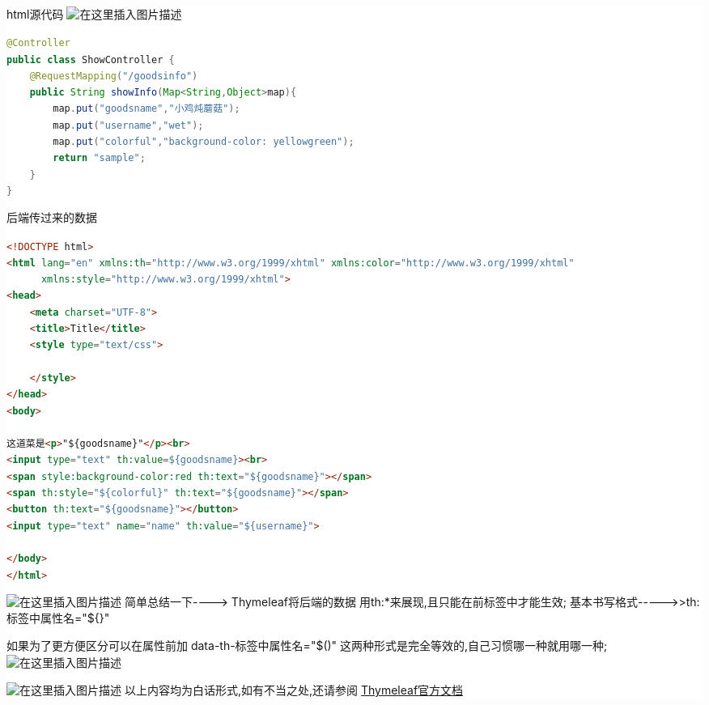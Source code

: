 html源代码
![在这里插入图片描述](https://img-blog.csdnimg.cn/4976db0e0fe04a1d9120c7340e8add12.png?x-oss-process=image/watermark,type_d3F5LXplbmhlaQ,shadow_50,text_Q1NETiBAR2F2aW5fTGlt,size_20,color_FFFFFF,t_70,g_se,x_16)

```java
@Controller
public class ShowController {
    @RequestMapping("/goodsinfo")
    public String showInfo(Map<String,Object>map){
        map.put("goodsname","小鸡炖蘑菇");
        map.put("username","wet");
        map.put("colorful","background-color: yellowgreen");
        return "sample";
    }
}

```
后端传过来的数据

```html
<!DOCTYPE html>
<html lang="en" xmlns:th="http://www.w3.org/1999/xhtml" xmlns:color="http://www.w3.org/1999/xhtml"
      xmlns:style="http://www.w3.org/1999/xhtml">
<head>
    <meta charset="UTF-8">
    <title>Title</title>
    <style type="text/css">

    </style>
</head>
<body>

这道菜是<p>"${goodsname}"</p><br>
<input type="text" th:value=${goodsname}><br>
<span style:background-color:red th:text="${goodsname}"></span>
<span th:style="${colorful}" th:text="${goodsname}"></span>
<button th:text="${goodsname}"></button>
<input type="text" name="name" th:value="${username}">

</body>
</html>
```
![在这里插入图片描述](https://img-blog.csdnimg.cn/000ba9b1a41648e286c40110fe933498.png?x-oss-process=image/watermark,type_d3F5LXplbmhlaQ,shadow_50,text_Q1NETiBAR2F2aW5fTGlt,size_20,color_FFFFFF,t_70,g_se,x_16)
简单总结一下---->
Thymeleaf将后端的数据 用th:*来展现,且只能在前标签中才能生效;
基本书写格式----->>th:标签中属性名="${}"


如果为了更方便区分可以在属性前加 data-th-标签中属性名="$()"
这两种形式是完全等效的,自己习惯哪一种就用哪一种;
![在这里插入图片描述](https://img-blog.csdnimg.cn/f9cbbeb6d6c94124bf228b42c520e86b.png)

![在这里插入图片描述](https://img-blog.csdnimg.cn/db85a008db4a410aa47a23be98579daa.png)
以上内容均为白话形式,如有不当之处,还请参阅
[Thymeleaf官方文档](https://www.thymeleaf.org/doc/tutorials/3.0/usingthymeleaf.html#the-template-engine)
